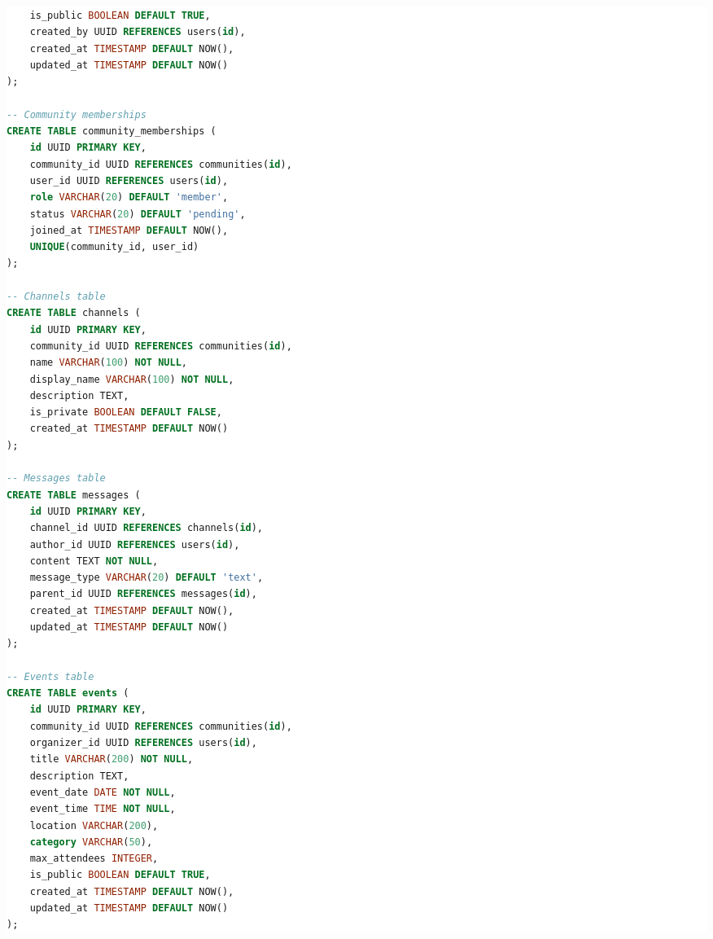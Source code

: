 ```sql
    is_public BOOLEAN DEFAULT TRUE,
    created_by UUID REFERENCES users(id),
    created_at TIMESTAMP DEFAULT NOW(),
    updated_at TIMESTAMP DEFAULT NOW()
);

-- Community memberships
CREATE TABLE community_memberships (
    id UUID PRIMARY KEY,
    community_id UUID REFERENCES communities(id),
    user_id UUID REFERENCES users(id),
    role VARCHAR(20) DEFAULT 'member',
    status VARCHAR(20) DEFAULT 'pending',
    joined_at TIMESTAMP DEFAULT NOW(),
    UNIQUE(community_id, user_id)
);

-- Channels table
CREATE TABLE channels (
    id UUID PRIMARY KEY,
    community_id UUID REFERENCES communities(id),
    name VARCHAR(100) NOT NULL,
    display_name VARCHAR(100) NOT NULL,
    description TEXT,
    is_private BOOLEAN DEFAULT FALSE,
    created_at TIMESTAMP DEFAULT NOW()
);

-- Messages table
CREATE TABLE messages (
    id UUID PRIMARY KEY,
    channel_id UUID REFERENCES channels(id),
    author_id UUID REFERENCES users(id),
    content TEXT NOT NULL,
    message_type VARCHAR(20) DEFAULT 'text',
    parent_id UUID REFERENCES messages(id),
    created_at TIMESTAMP DEFAULT NOW(),
    updated_at TIMESTAMP DEFAULT NOW()
);

-- Events table
CREATE TABLE events (
    id UUID PRIMARY KEY,
    community_id UUID REFERENCES communities(id),
    organizer_id UUID REFERENCES users(id),
    title VARCHAR(200) NOT NULL,
    description TEXT,
    event_date DATE NOT NULL,
    event_time TIME NOT NULL,
    location VARCHAR(200),
    category VARCHAR(50),
    max_attendees INTEGER,
    is_public BOOLEAN DEFAULT TRUE,
    created_at TIMESTAMP DEFAULT NOW(),
    updated_at TIMESTAMP DEFAULT NOW()
);
```
